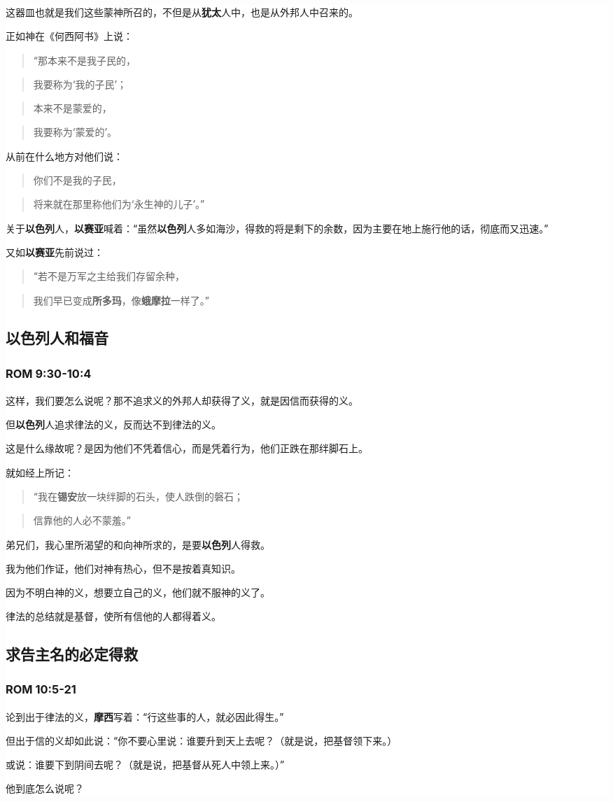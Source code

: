 这器皿也就是我们这些蒙神所召的，不但是从**犹太**人中，也是从外邦人中召来的。

正如神在《何西阿书》上说：

> “那本来不是我子民的，

> 我要称为‘我的子民’；

> 本来不是蒙爱的，

> 我要称为‘蒙爱的’。

从前在什么地方对他们说：

> 你们不是我的子民，

> 将来就在那里称他们为‘永生神的儿子’。”

关于**以色列**人，**以赛亚**喊着：“虽然**以色列**人多如海沙，得救的将是剩下的余数，因为主要在地上施行他的话，彻底而又迅速。”

又如**以赛亚**先前说过：

> “若不是万军之主给我们存留余种，

> 我们早已变成**所多玛**，像**蛾摩拉**一样了。”

## <a id='2331' name='2331'></a>以色列人和福音

### ROM 9:30-10:4

这样，我们要怎么说呢？那不追求义的外邦人却获得了义，就是因信而获得的义。

但**以色列**人追求律法的义，反而达不到律法的义。

这是什么缘故呢？是因为他们不凭着信心，而是凭着行为，他们正跌在那绊脚石上。

就如经上所记：

> “我在**锡安**放一块绊脚的石头，使人跌倒的磐石；

> 信靠他的人必不蒙羞。”

弟兄们，我心里所渴望的和向神所求的，是要**以色列**人得救。

我为他们作证，他们对神有热心，但不是按着真知识。

因为不明白神的义，想要立自己的义，他们就不服神的义了。

律法的总结就是基督，使所有信他的人都得着义。

## <a id='2332' name='2332'></a>求告主名的必定得救

### ROM 10:5-21

论到出于律法的义，**摩西**写着：“行这些事的人，就必因此得生。”

但出于信的义却如此说：“你不要心里说：谁要升到天上去呢？（就是说，把基督领下来。）

或说：谁要下到阴间去呢？（就是说，把基督从死人中领上来。）”

他到底怎么说呢？
